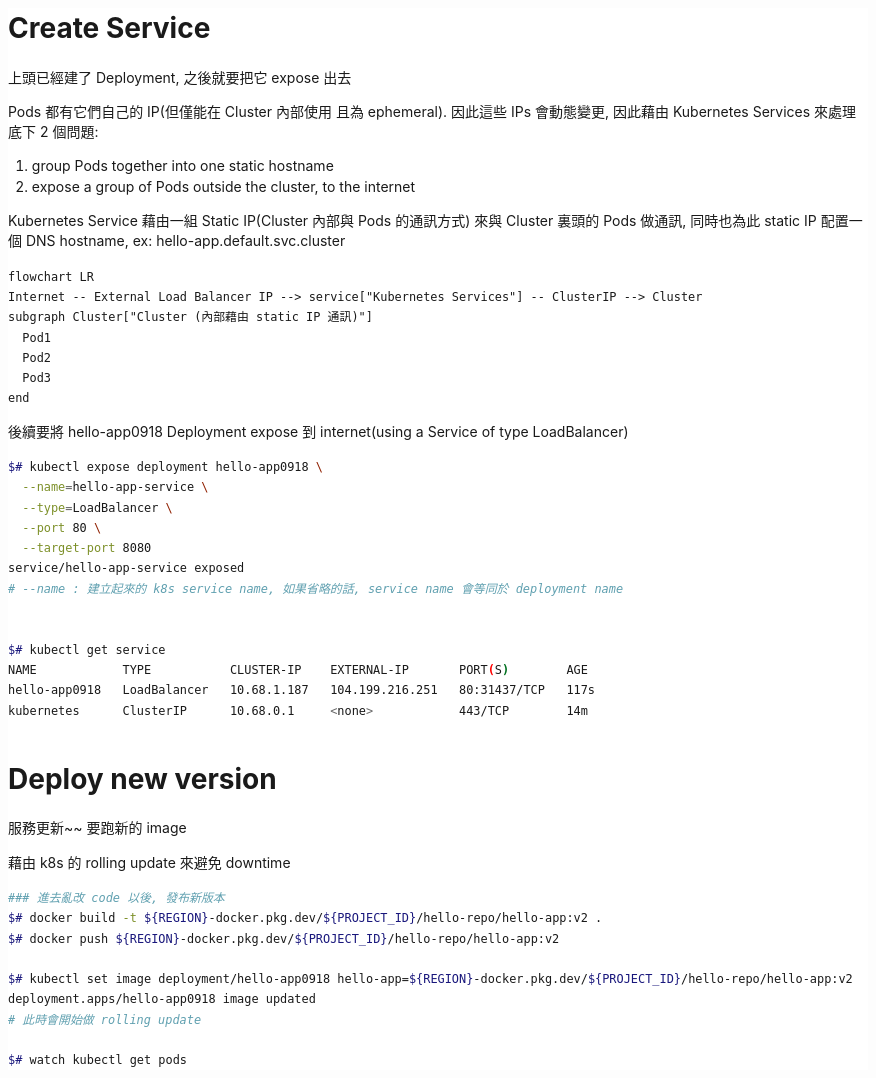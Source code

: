 
# Create Service

上頭已經建了 Deployment, 之後就要把它 expose 出去

Pods 都有它們自己的 IP(但僅能在 Cluster 內部使用 且為 ephemeral). 因此這些 IPs 會動態變更, 因此藉由 Kubernetes Services 來處理底下 2 個問題:

1. group Pods together into one static hostname
2. expose a group of Pods outside the cluster, to the internet

Kubernetes Service 藉由一組 Static IP(Cluster 內部與 Pods 的通訊方式) 來與 Cluster 裏頭的 Pods 做通訊, 同時也為此 static IP 配置一個 DNS hostname, ex: hello-app.default.svc.cluster

```mermaid
flowchart LR
Internet -- External Load Balancer IP --> service["Kubernetes Services"] -- ClusterIP --> Cluster
subgraph Cluster["Cluster (內部藉由 static IP 通訊)"]
  Pod1
  Pod2
  Pod3
end
```

後續要將 hello-app0918 Deployment expose 到 internet(using a Service of type LoadBalancer)

```bash
$# kubectl expose deployment hello-app0918 \
  --name=hello-app-service \
  --type=LoadBalancer \
  --port 80 \
  --target-port 8080
service/hello-app-service exposed
# --name : 建立起來的 k8s service name, 如果省略的話, service name 會等同於 deployment name


$# kubectl get service
NAME            TYPE           CLUSTER-IP    EXTERNAL-IP       PORT(S)        AGE
hello-app0918   LoadBalancer   10.68.1.187   104.199.216.251   80:31437/TCP   117s
kubernetes      ClusterIP      10.68.0.1     <none>            443/TCP        14m
```


# Deploy new version

服務更新~~ 要跑新的 image

藉由 k8s 的 rolling update 來避免 downtime

```bash
### 進去亂改 code 以後, 發布新版本
$# docker build -t ${REGION}-docker.pkg.dev/${PROJECT_ID}/hello-repo/hello-app:v2 .
$# docker push ${REGION}-docker.pkg.dev/${PROJECT_ID}/hello-repo/hello-app:v2

$# kubectl set image deployment/hello-app0918 hello-app=${REGION}-docker.pkg.dev/${PROJECT_ID}/hello-repo/hello-app:v2
deployment.apps/hello-app0918 image updated
# 此時會開始做 rolling update

$# watch kubectl get pods
```
